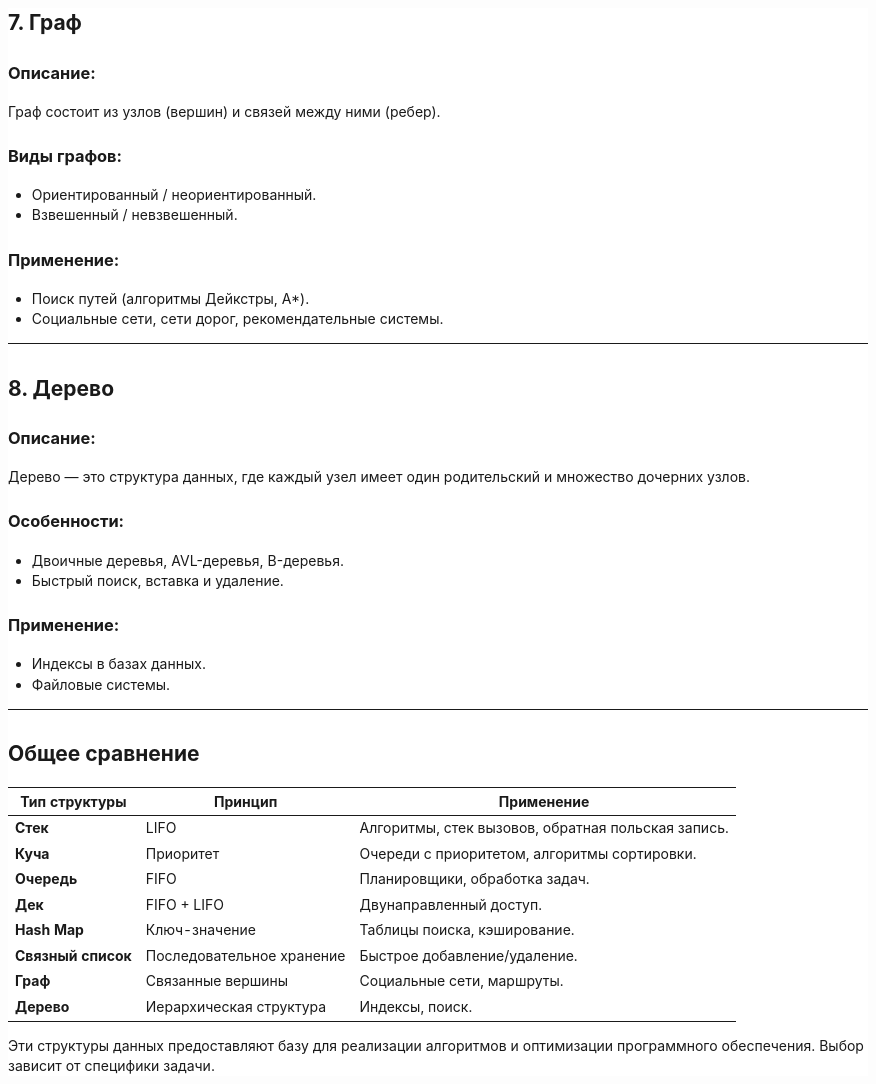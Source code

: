 
## **7. Граф**

### **Описание:**

Граф состоит из узлов (вершин) и связей между ними (ребер).

### **Виды графов:**

- Ориентированный / неориентированный.
- Взвешенный / невзвешенный.

### **Применение:**

- Поиск путей (алгоритмы Дейкстры, A*).
- Социальные сети, сети дорог, рекомендательные системы.

---

## **8. Дерево**

### **Описание:**

Дерево — это структура данных, где каждый узел имеет один родительский и множество дочерних узлов.

### **Особенности:**

- Двоичные деревья, AVL-деревья, B-деревья.
- Быстрый поиск, вставка и удаление.

### **Применение:**

- Индексы в базах данных.
- Файловые системы.

---

## **Общее сравнение**

|**Тип структуры**|**Принцип**|**Применение**|
|---|---|---|
|**Стек**|LIFO|Алгоритмы, стек вызовов, обратная польская запись.|
|**Куча**|Приоритет|Очереди с приоритетом, алгоритмы сортировки.|
|**Очередь**|FIFO|Планировщики, обработка задач.|
|**Дек**|FIFO + LIFO|Двунаправленный доступ.|
|**Hash Map**|Ключ-значение|Таблицы поиска, кэширование.|
|**Связный список**|Последовательное хранение|Быстрое добавление/удаление.|
|**Граф**|Связанные вершины|Социальные сети, маршруты.|
|**Дерево**|Иерархическая структура|Индексы, поиск.|

Эти структуры данных предоставляют базу для реализации алгоритмов и оптимизации программного обеспечения. Выбор зависит от специфики задачи.